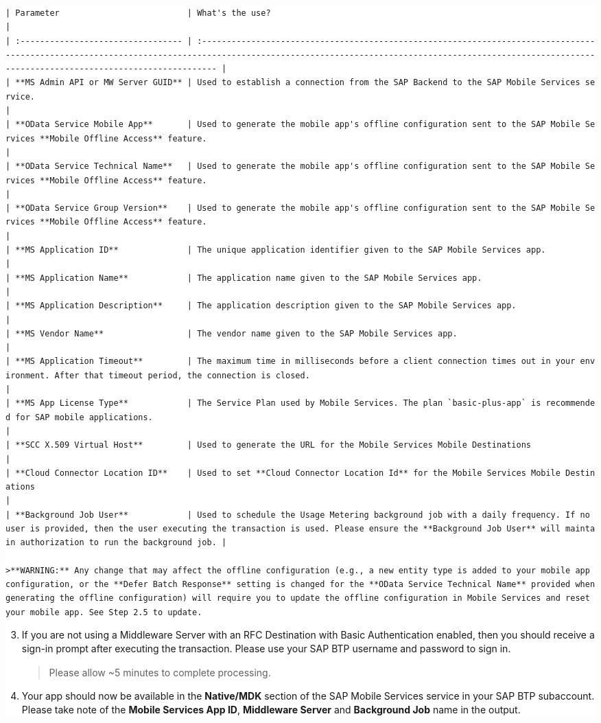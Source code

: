     | Parameter                          | What's the use?                                                                                                                                                                                                                                      |
    | :--------------------------------- | :--------------------------------------------------------------------------------------------------------------------------------------------------------------------------------------------------------------------------------------------------- |
    | **MS Admin API or MW Server GUID** | Used to establish a connection from the SAP Backend to the SAP Mobile Services service.                                                                                                                                                              |
    | **OData Service Mobile App**       | Used to generate the mobile app's offline configuration sent to the SAP Mobile Services **Mobile Offline Access** feature.                                                                                                                           |
    | **OData Service Technical Name**   | Used to generate the mobile app's offline configuration sent to the SAP Mobile Services **Mobile Offline Access** feature.                                                                                                                           |
    | **OData Service Group Version**    | Used to generate the mobile app's offline configuration sent to the SAP Mobile Services **Mobile Offline Access** feature.                                                                                                                           |
    | **MS Application ID**              | The unique application identifier given to the SAP Mobile Services app.                                                                                                                                                                              |
    | **MS Application Name**            | The application name given to the SAP Mobile Services app.                                                                                                                                                                                           |
    | **MS Application Description**     | The application description given to the SAP Mobile Services app.                                                                                                                                                                                    |
    | **MS Vendor Name**                 | The vendor name given to the SAP Mobile Services app.                                                                                                                                                                                                |
    | **MS Application Timeout**         | The maximum time in milliseconds before a client connection times out in your environment. After that timeout period, the connection is closed.                                                                                                      |
    | **MS App License Type**            | The Service Plan used by Mobile Services. The plan `basic-plus-app` is recommended for SAP mobile applications.                                                                                                                                      |
    | **SCC X.509 Virtual Host**         | Used to generate the URL for the Mobile Services Mobile Destinations                                                                                                                                                                                 |
    | **Cloud Connector Location ID**    | Used to set **Cloud Connector Location Id** for the Mobile Services Mobile Destinations                                                                                                                                                              |
    | **Background Job User**            | Used to schedule the Usage Metering background job with a daily frequency. If no user is provided, then the user executing the transaction is used. Please ensure the **Background Job User** will maintain authorization to run the background job. |
   
    >**WARNING:** Any change that may affect the offline configuration (e.g., a new entity type is added to your mobile app configuration, or the **Defer Batch Response** setting is changed for the **OData Service Technical Name** provided when generating the offline configuration) will require you to update the offline configuration in Mobile Services and reset your mobile app. See Step 2.5 to update.

3. If you are not using a Middleware Server with an RFC Destination with Basic Authentication enabled, then you should receive a sign-in prompt after executing the transaction. Please use your SAP BTP username and password to sign in.

    >Please allow ~5 minutes to complete processing.

4. Your app should now be available in the **Native/MDK** section of the SAP Mobile Services service in your SAP BTP subaccount. Please take note of the **Mobile Services App ID**, **Middleware Server** and **Background Job** name in the output.
